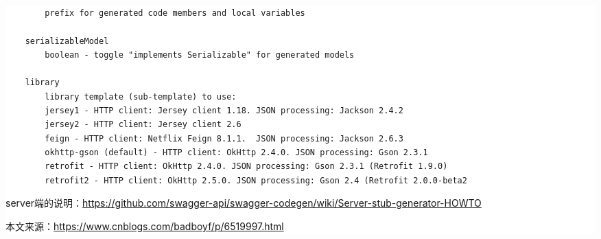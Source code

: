 ```shell
        prefix for generated code members and local variables

    serializableModel
        boolean - toggle "implements Serializable" for generated models

    library
        library template (sub-template) to use:
        jersey1 - HTTP client: Jersey client 1.18. JSON processing: Jackson 2.4.2
        jersey2 - HTTP client: Jersey client 2.6
        feign - HTTP client: Netflix Feign 8.1.1.  JSON processing: Jackson 2.6.3
        okhttp-gson (default) - HTTP client: OkHttp 2.4.0. JSON processing: Gson 2.3.1
        retrofit - HTTP client: OkHttp 2.4.0. JSON processing: Gson 2.3.1 (Retrofit 1.9.0)
        retrofit2 - HTTP client: OkHttp 2.5.0. JSON processing: Gson 2.4 (Retrofit 2.0.0-beta2
```

server端的说明：https://github.com/swagger-api/swagger-codegen/wiki/Server-stub-generator-HOWTO



本文来源：https://www.cnblogs.com/badboyf/p/6519997.html
